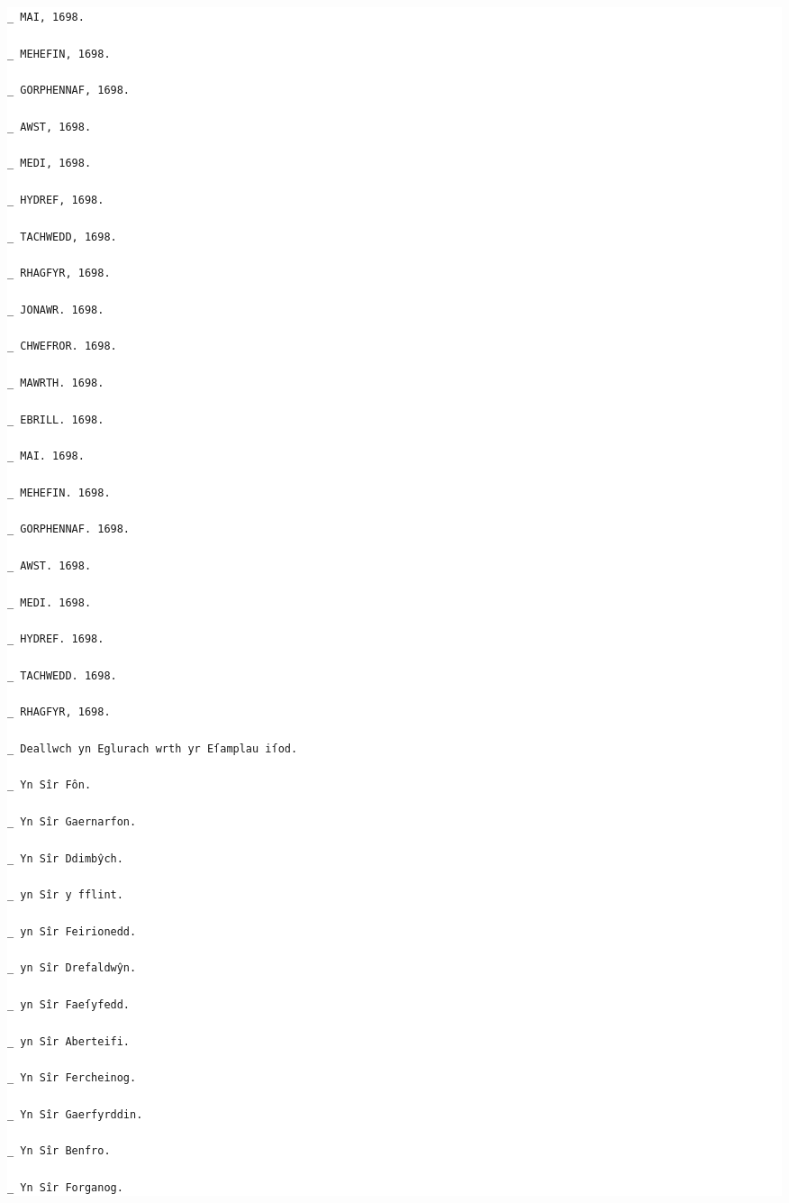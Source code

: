     _ MAI, 1698.

    _ MEHEFIN, 1698.

    _ GORPHENNAF, 1698.

    _ AWST, 1698.

    _ MEDI, 1698.

    _ HYDREF, 1698.

    _ TACHWEDD, 1698.

    _ RHAGFYR, 1698.

    _ JONAWR. 1698.

    _ CHWEFROR. 1698.

    _ MAWRTH. 1698.

    _ EBRILL. 1698.

    _ MAI. 1698.

    _ MEHEFIN. 1698.

    _ GORPHENNAF. 1698.

    _ AWST. 1698.

    _ MEDI. 1698.

    _ HYDREF. 1698.

    _ TACHWEDD. 1698.

    _ RHAGFYR, 1698.

    _ Deallwch yn Eglurach wrth yr Eſamplau iſod.

    _ Yn Sîr Fôn.

    _ Yn Sîr Gaernarfon.

    _ Yn Sîr Ddimbŷch.

    _ yn Sîr y fflint.

    _ yn Sîr Feirionedd.

    _ yn Sîr Drefaldwŷn.

    _ yn Sîr Faeſyfedd.

    _ yn Sîr Aberteifi.

    _ Yn Sîr Fercheinog.

    _ Yn Sîr Gaerfyrddin.

    _ Yn Sîr Benfro.

    _ Yn Sîr Forganog.
